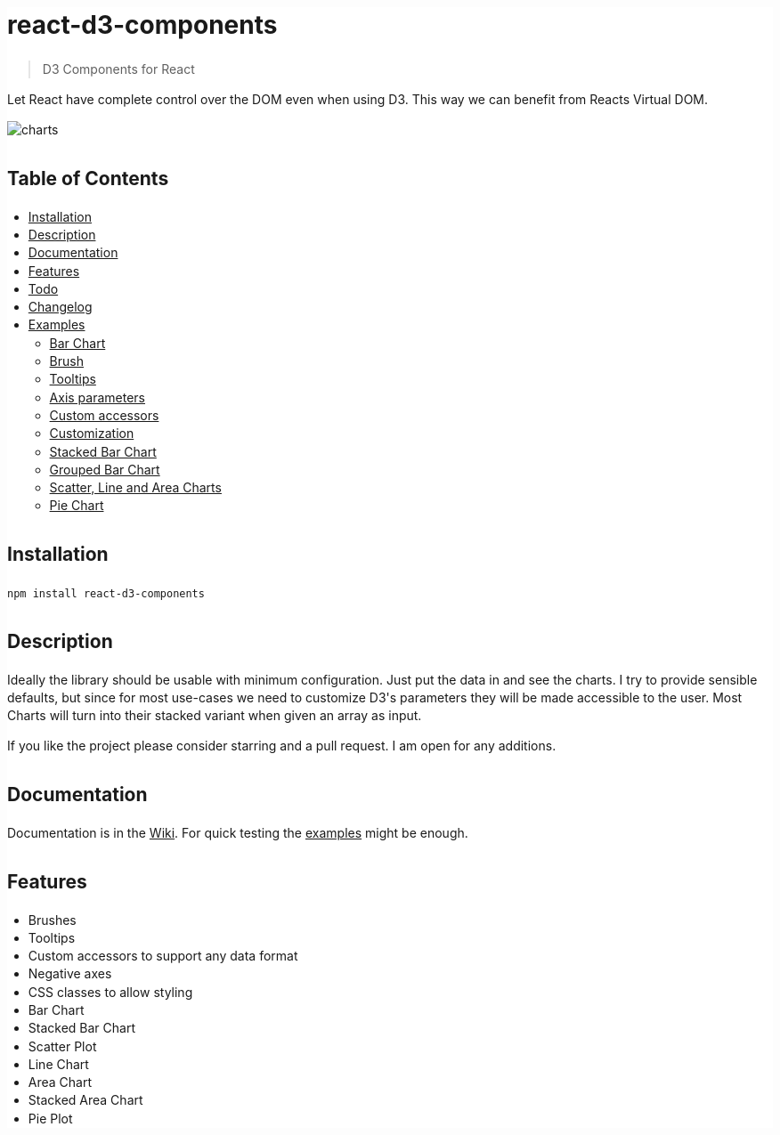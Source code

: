 # react-d3-components

> D3 Components for React

Let React have complete control over the DOM even when using D3. This way we can benefit from Reacts Virtual DOM.

![charts](http://codesuki.github.io/react-d3-components/charts.png)

## Table of Contents
* [Installation](#installation)
* [Description](#description)
* [Documentation](#documentation)
* [Features](#features)
* [Todo](#todo)
* [Changelog](#changelog)
* [Examples](#examples)
  * [Bar Chart](#barchart)
  * [Brush](#brush)
  * [Tooltips](#tooltips)
  * [Axis parameters](#axis-parameters)
  * [Custom accessors](#custom-accessors)
  * [Customization](#overriding-default-parameters)
  * [Stacked Bar Chart](#stackedbarchart)
  * [Grouped Bar Chart](#groupedbarchart)
  * [Scatter, Line and Area Charts](#other-charts)
  * [Pie Chart](#piechart)

## Installation
```
npm install react-d3-components
```

## Description
Ideally the library should be usable with minimum configuration. Just put the data in and see the charts.
I try to provide sensible defaults, but since for most use-cases we need to customize D3's parameters they will be made accessible to the user. Most Charts will turn into their stacked variant when given an array as input.

If you like the project please consider starring and a pull request. I am open for any additions.

## Documentation
Documentation is in the [Wiki](https://github.com/codesuki/react-d3-components/wiki).
For quick testing the [examples](#examples) might be enough.

## Features
* Brushes
* Tooltips
* Custom accessors to support any data format
* Negative axes
* CSS classes to allow styling
* Bar Chart
* Stacked Bar Chart
* Scatter Plot
* Line Chart
* Area Chart
* Stacked Area Chart
* Pie Plot
